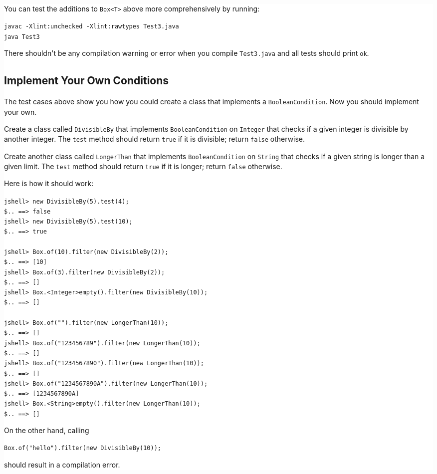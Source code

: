 You can test the additions to `Box<T>` above more comprehensively by running:
```
javac -Xlint:unchecked -Xlint:rawtypes Test3.java
java Test3
```

There shouldn't be any compilation warning or error when you compile `Test3.java` and all tests should print `ok`.

## Implement Your Own Conditions

The test cases above show you how you could create a class that implements a `BooleanCondition`.  Now you should implement your own.

Create a class called `DivisibleBy` that implements `BooleanCondition` on `Integer` that checks if a given integer is divisible by another integer.  The `test` method should return `true` if it is divisible; return `false` otherwise.

Create another class called `LongerThan` that implements `BooleanCondition` on `String` that checks if a given string is longer than a given limit.  The `test` method should return `true` if it is longer; return `false` otherwise.

Here is how it should work:

```
jshell> new DivisibleBy(5).test(4);
$.. ==> false
jshell> new DivisibleBy(5).test(10);
$.. ==> true

jshell> Box.of(10).filter(new DivisibleBy(2));
$.. ==> [10]
jshell> Box.of(3).filter(new DivisibleBy(2));
$.. ==> []
jshell> Box.<Integer>empty().filter(new DivisibleBy(10));
$.. ==> []

jshell> Box.of("").filter(new LongerThan(10));
$.. ==> []
jshell> Box.of("123456789").filter(new LongerThan(10));
$.. ==> []
jshell> Box.of("1234567890").filter(new LongerThan(10));
$.. ==> []
jshell> Box.of("1234567890A").filter(new LongerThan(10));
$.. ==> [1234567890A]
jshell> Box.<String>empty().filter(new LongerThan(10));
$.. ==> []
```

On the other hand, calling
```
Box.of("hello").filter(new DivisibleBy(10));
```

should result in a compilation error.
